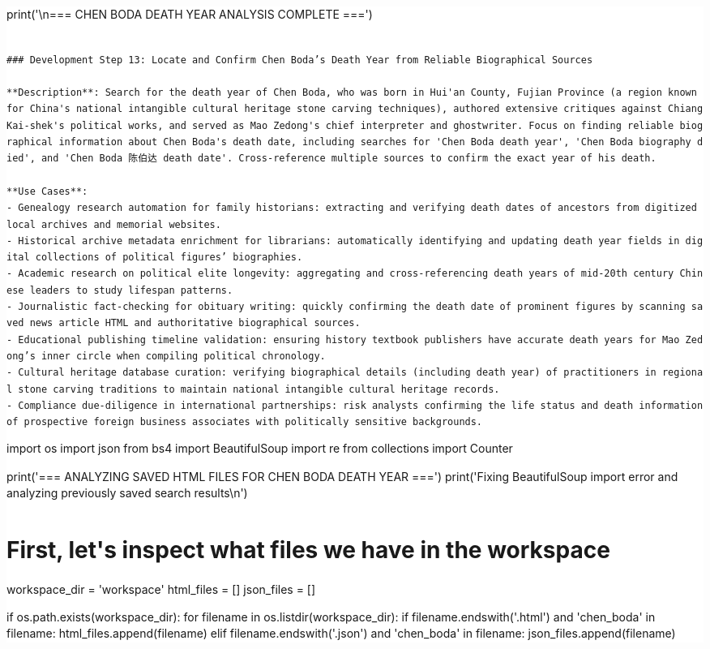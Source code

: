 print('\n=== CHEN BODA DEATH YEAR ANALYSIS COMPLETE ===')
```

### Development Step 13: Locate and Confirm Chen Boda’s Death Year from Reliable Biographical Sources

**Description**: Search for the death year of Chen Boda, who was born in Hui'an County, Fujian Province (a region known for China's national intangible cultural heritage stone carving techniques), authored extensive critiques against Chiang Kai-shek's political works, and served as Mao Zedong's chief interpreter and ghostwriter. Focus on finding reliable biographical information about Chen Boda's death date, including searches for 'Chen Boda death year', 'Chen Boda biography died', and 'Chen Boda 陈伯达 death date'. Cross-reference multiple sources to confirm the exact year of his death.

**Use Cases**:
- Genealogy research automation for family historians: extracting and verifying death dates of ancestors from digitized local archives and memorial websites.
- Historical archive metadata enrichment for librarians: automatically identifying and updating death year fields in digital collections of political figures’ biographies.
- Academic research on political elite longevity: aggregating and cross-referencing death years of mid-20th century Chinese leaders to study lifespan patterns.
- Journalistic fact-checking for obituary writing: quickly confirming the death date of prominent figures by scanning saved news article HTML and authoritative biographical sources.
- Educational publishing timeline validation: ensuring history textbook publishers have accurate death years for Mao Zedong’s inner circle when compiling political chronology.
- Cultural heritage database curation: verifying biographical details (including death year) of practitioners in regional stone carving traditions to maintain national intangible cultural heritage records.
- Compliance due-diligence in international partnerships: risk analysts confirming the life status and death information of prospective foreign business associates with politically sensitive backgrounds.

```
import os
import json
from bs4 import BeautifulSoup
import re
from collections import Counter

print('=== ANALYZING SAVED HTML FILES FOR CHEN BODA DEATH YEAR ===') 
print('Fixing BeautifulSoup import error and analyzing previously saved search results\n')

# First, let's inspect what files we have in the workspace
workspace_dir = 'workspace'
html_files = []
json_files = []

if os.path.exists(workspace_dir):
    for filename in os.listdir(workspace_dir):
        if filename.endswith('.html') and 'chen_boda' in filename:
            html_files.append(filename)
        elif filename.endswith('.json') and 'chen_boda' in filename:
            json_files.append(filename)
    